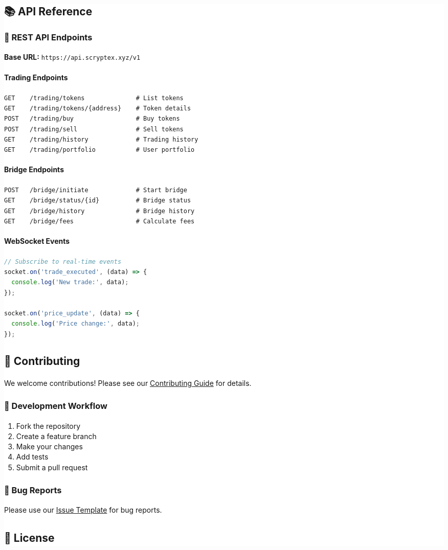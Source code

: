 ## 📚 API Reference

### 🔗 REST API Endpoints

**Base URL:** `https://api.scryptex.xyz/v1`

#### Trading Endpoints
```http
GET    /trading/tokens              # List tokens
GET    /trading/tokens/{address}    # Token details
POST   /trading/buy                 # Buy tokens
POST   /trading/sell                # Sell tokens
GET    /trading/history             # Trading history
GET    /trading/portfolio           # User portfolio
```

#### Bridge Endpoints
```http
POST   /bridge/initiate             # Start bridge
GET    /bridge/status/{id}          # Bridge status
GET    /bridge/history              # Bridge history
GET    /bridge/fees                 # Calculate fees
```

#### WebSocket Events
```javascript
// Subscribe to real-time events
socket.on('trade_executed', (data) => {
  console.log('New trade:', data);
});

socket.on('price_update', (data) => {
  console.log('Price change:', data);
});
```

## 🤝 Contributing

We welcome contributions! Please see our [Contributing Guide](CONTRIBUTING.md) for details.

### 📝 Development Workflow
1. Fork the repository
2. Create a feature branch
3. Make your changes
4. Add tests
5. Submit a pull request

### 🐛 Bug Reports
Please use our [Issue Template](.github/ISSUE_TEMPLATE.md) for bug reports.

## 📄 License
